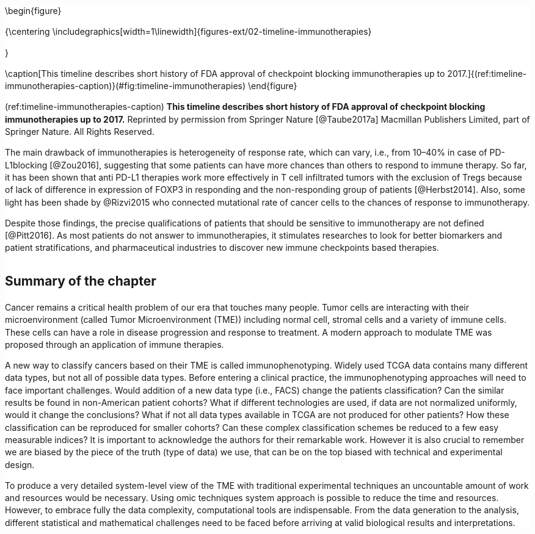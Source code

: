 \begin{figure}

{\centering \includegraphics[width=1\linewidth]{figures-ext/02-timeline-immunotherapies} 

}

\caption[This timeline describes short history of FDA approval of checkpoint blocking immunotherapies up to 2017.]{(ref:timeline-immunotherapies-caption)}(\#fig:timeline-immunotherapies)
\end{figure}


(ref:timeline-immunotherapies-caption) **This timeline describes short history of FDA approval of checkpoint blocking immunotherapies up to 2017.** Reprinted by permission from Springer Nature [@Taube2017a] Macmillan Publishers Limited, part of Springer Nature. All Rights Reserved.

The main drawback of immunotherapies is heterogeneity of response rate, which can vary, i.e., from 10–40% in case of PD-L1blocking [@Zou2016], suggesting that some patients can have more chances than others to respond to immune therapy. So far, it has been shown that anti PD-L1 therapies work more effectively in T cell infiltrated tumors with the exclusion of Tregs because of lack of difference in expression of FOXP3 in responding and the non-responding group of patients [@Herbst2014]. Also, some light has been shade by @Rizvi2015 who connected mutational rate of cancer cells to the chances of response to immunotherapy.

Despite those findings, the precise qualifications of patients that should be sensitive to immunotherapy are not defined [@Pitt2016]. As most patients do not answer to immunotherapies, it stimulates researches to look for better biomarkers and patient stratifications, and pharmaceutical industries to discover new immune checkpoints based therapies.

## Summary of the chapter 

Cancer remains a critical health problem of our era that touches many people. Tumor cells are interacting with their microenvironment (called Tumor Microenvironment (TME)) including normal cell, stromal cells and a variety of immune cells. These cells can have a role in disease progression and response to treatment.  A modern approach to modulate TME was proposed through an application of immune therapies. 

A new way to classify cancers based on their TME is called immunophenotyping. Widely used TCGA data contains many different data types, but not all of possible data types. Before entering a clinical practice, the immunophenotyping approaches will need to face important challenges. Would addition of a new data type (i.e., FACS) change the patients classification? Can the similar results be found in non-American patient cohorts?  What if different technologies are used, if data are not normalized uniformly, would it change the conclusions? What if not all data types available in TCGA are not produced for other patients? How these classification can be reproduced for smaller cohorts?  Can these complex classification schemes be reduced to a few easy measurable indices? It is important to acknowledge the authors for their remarkable work. However it is also crucial to remember we are biased by the piece of the truth (type of data) we use, that can be on the top biased with technical and experimental design.  

To produce a very detailed system-level view of the TME with traditional experimental techniques an uncountable amount of work and resources would be necessary. Using omic techniques system approach is possible to reduce the time and resources. However, to embrace fully the data complexity, computational tools are indispensable. From the data generation to the analysis, different statistical and mathematical challenges need to be faced before arriving at valid biological results and interpretations.
